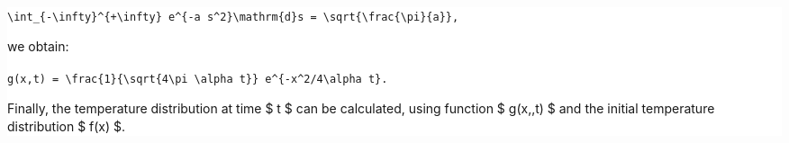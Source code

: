```{math}
\int_{-\infty}^{+\infty} e^{-a s^2}\mathrm{d}s = \sqrt{\frac{\pi}{a}},
```

we obtain:

```{math}
g(x,t) = \frac{1}{\sqrt{4\pi \alpha t}} e^{-x^2/4\alpha t}.
```

Finally, the temperature distribution at time $ t $ can be calculated, using function $ g(x,\,t) $ and the initial temperature distribution $ f(x) $.

